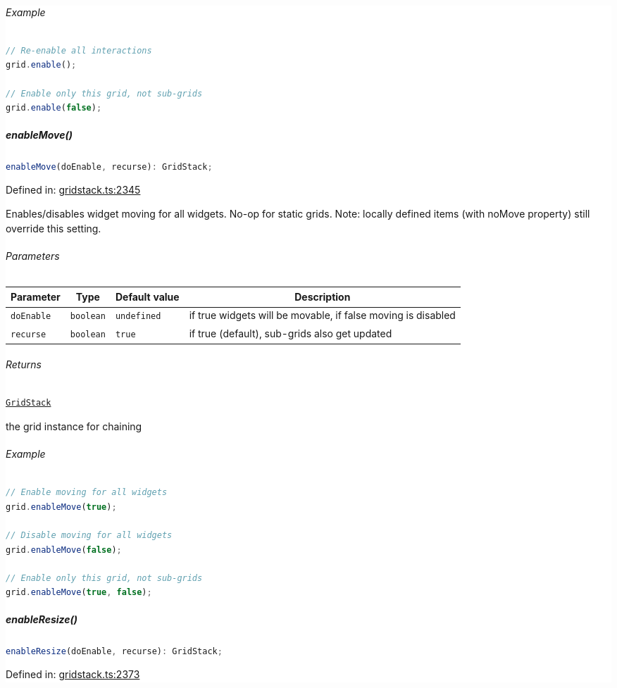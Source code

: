###### Example

```ts
// Re-enable all interactions
grid.enable();

// Enable only this grid, not sub-grids
grid.enable(false);
```

##### enableMove()

```ts
enableMove(doEnable, recurse): GridStack;
```

Defined in: [gridstack.ts:2345](https://github.com/adumesny/gridstack.js/blob/master/src/gridstack.ts#L2345)

Enables/disables widget moving for all widgets. No-op for static grids.
Note: locally defined items (with noMove property) still override this setting.

###### Parameters

| Parameter | Type | Default value | Description |
| ------ | ------ | ------ | ------ |
| `doEnable` | `boolean` | `undefined` | if true widgets will be movable, if false moving is disabled |
| `recurse` | `boolean` | `true` | if true (default), sub-grids also get updated |

###### Returns

[`GridStack`](#gridstack-1)

the grid instance for chaining

###### Example

```ts
// Enable moving for all widgets
grid.enableMove(true);

// Disable moving for all widgets
grid.enableMove(false);

// Enable only this grid, not sub-grids
grid.enableMove(true, false);
```

##### enableResize()

```ts
enableResize(doEnable, recurse): GridStack;
```

Defined in: [gridstack.ts:2373](https://github.com/adumesny/gridstack.js/blob/master/src/gridstack.ts#L2373)
